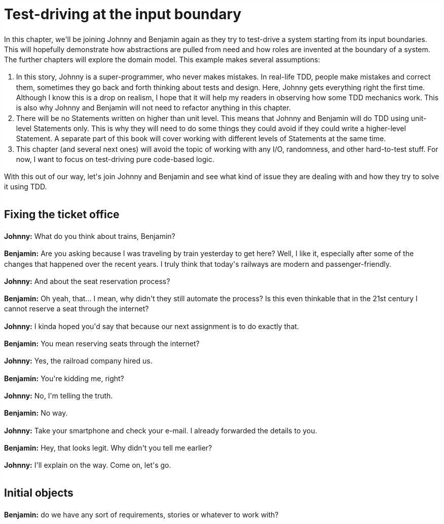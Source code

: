 # Test-driving at the input boundary

In this chapter, we'll be joining Johnny and Benjamin again as they try to test-drive a system starting from its input boundaries. This will hopefully demonstrate how abstractions are pulled from need and how roles are invented at the boundary of a system. The further chapters will explore the domain model. This example makes several assumptions:

1. In this story, Johnny is a super-programmer, who never makes mistakes. In real-life TDD, people make mistakes and correct them, sometimes they go back and forth thinking about tests and design. Here, Johnny gets everything right the first time. Although I know this is a drop on realism, I hope that it will help my readers in observing how some TDD mechanics work. This is also why Johnny and Benjamin will not need to refactor anything in this chapter.
1. There will be no Statements written on higher than unit level. This means that Johnny and Benjamin will do TDD using unit-level Statements only. This is why they will need to do some things they could avoid if they could write a higher-level Statement. A separate part of this book will cover working with different levels of Statements at the same time.
1. This chapter (and several next ones) will avoid the topic of working with any I/O, randomness, and other hard-to-test stuff. For now, I want to focus on test-driving pure code-based logic.

With this out of our way, let's join Johnny and Benjamin and see what kind of issue they are dealing with and how they try to solve it using TDD.

## Fixing the ticket office

**Johnny:** What do you think about trains, Benjamin?

**Benjamin:** Are you asking because I was traveling by train yesterday to get here? Well, I like it, especially after some of the changes that happened over the recent years. I truly think that today's railways are modern and passenger-friendly.

**Johnny:** And about the seat reservation process?

**Benjamin:** Oh yeah, that... I mean, why didn't they still automate the process? Is this even thinkable that in the 21st century I cannot reserve a seat through the internet?

**Johnny:** I kinda hoped you'd say that because our next assignment is to do exactly that.

**Benjamin:** You mean reserving seats through the internet?

**Johnny:** Yes, the railroad company hired us.

**Benjamin:** You're kidding me, right?

**Johnny:** No, I'm telling the truth.

**Benjamin:** No way.

**Johnny:** Take your smartphone and check your e-mail. I already forwarded the details to you.

**Benjamin:** Hey, that looks legit. Why didn't you tell me earlier?

**Johnny:** I'll explain on the way. Come on, let's go.

## Initial objects

**Benjamin:** do we have any sort of requirements, stories or whatever to work with?
